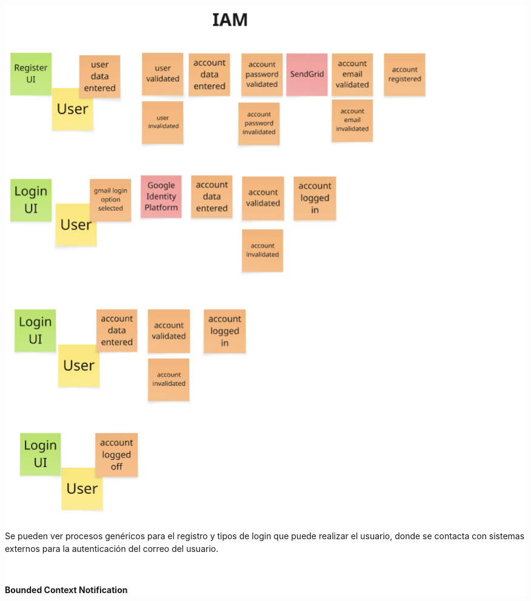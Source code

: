 ![](img/bp-event-storming/iam/iam-1.png)

Se pueden ver procesos genéricos para el registro y tipos de login que puede realizar el usuario, donde se contacta con sistemas externos para la autenticación del correo del usuario.

<br>

**Bounded Context Notification**
